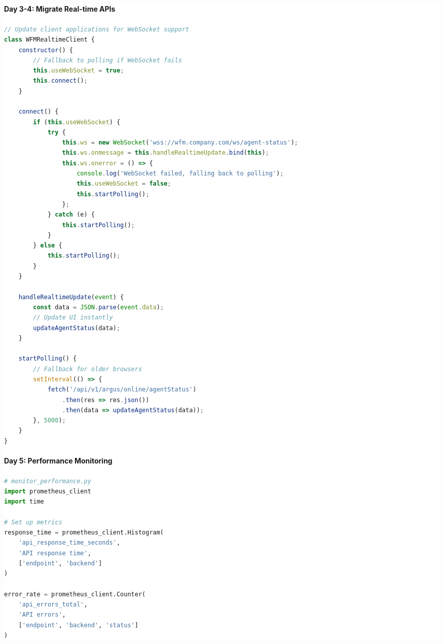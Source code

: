 #### Day 3-4: Migrate Real-time APIs
```javascript
// Update client applications for WebSocket support
class WFMRealtimeClient {
    constructor() {
        // Fallback to polling if WebSocket fails
        this.useWebSocket = true;
        this.connect();
    }
    
    connect() {
        if (this.useWebSocket) {
            try {
                this.ws = new WebSocket('wss://wfm.company.com/ws/agent-status');
                this.ws.onmessage = this.handleRealtimeUpdate.bind(this);
                this.ws.onerror = () => {
                    console.log('WebSocket failed, falling back to polling');
                    this.useWebSocket = false;
                    this.startPolling();
                };
            } catch (e) {
                this.startPolling();
            }
        } else {
            this.startPolling();
        }
    }
    
    handleRealtimeUpdate(event) {
        const data = JSON.parse(event.data);
        // Update UI instantly
        updateAgentStatus(data);
    }
    
    startPolling() {
        // Fallback for older browsers
        setInterval(() => {
            fetch('/api/v1/argus/online/agentStatus')
                .then(res => res.json())
                .then(data => updateAgentStatus(data));
        }, 5000);
    }
}
```

#### Day 5: Performance Monitoring
```python
# monitor_performance.py
import prometheus_client
import time

# Set up metrics
response_time = prometheus_client.Histogram(
    'api_response_time_seconds',
    'API response time',
    ['endpoint', 'backend']
)

error_rate = prometheus_client.Counter(
    'api_errors_total',
    'API errors',
    ['endpoint', 'backend', 'status']
)

```